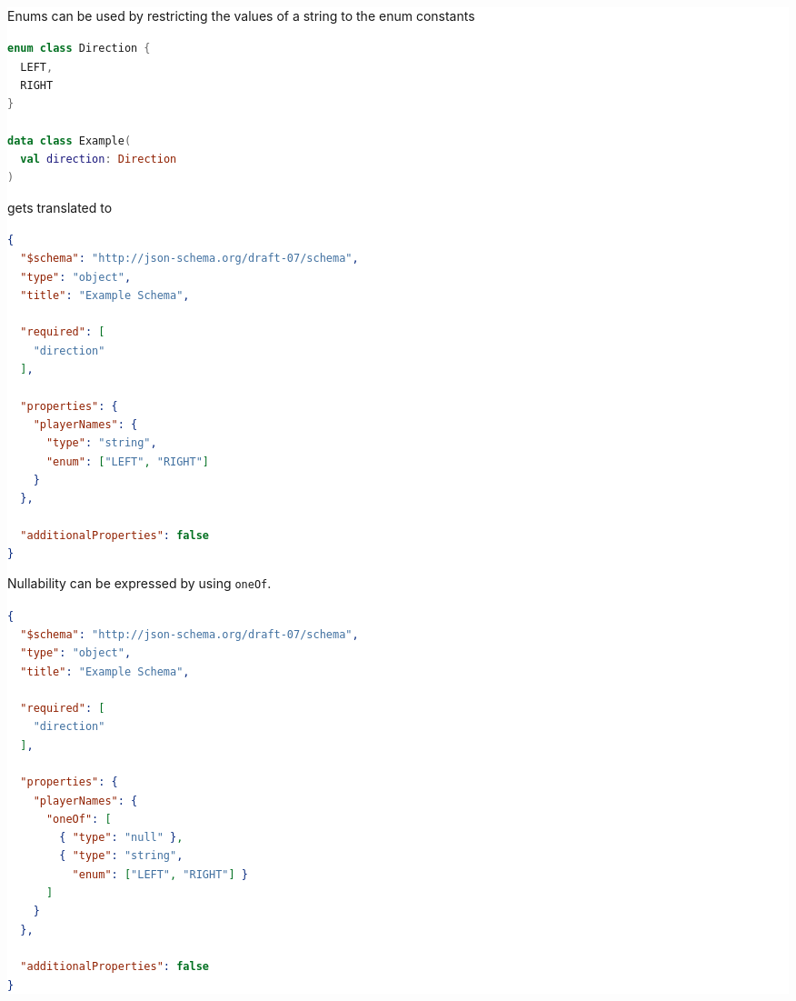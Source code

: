 Enums can be used by restricting the values of a string to the enum constants

````kotlin
enum class Direction {
  LEFT,
  RIGHT
}

data class Example(
  val direction: Direction
)
````

gets translated to

````json
{
  "$schema": "http://json-schema.org/draft-07/schema",
  "type": "object",
  "title": "Example Schema",
	
  "required": [
    "direction"
  ],
	
  "properties": {
    "playerNames": { 
      "type": "string",
      "enum": ["LEFT", "RIGHT"]
    }
  },
	
  "additionalProperties": false
}
````

Nullability can be expressed by using ``oneOf``.

````json
{
  "$schema": "http://json-schema.org/draft-07/schema",
  "type": "object",
  "title": "Example Schema",
	
  "required": [
    "direction"
  ],
	
  "properties": {
    "playerNames": {
      "oneOf": [
        { "type": "null" },
        { "type": "string",
          "enum": ["LEFT", "RIGHT"] }
      ]
    }
  },
	
  "additionalProperties": false
}
````


[json-schema]: https://json-schema.org/understanding-json-schema/
[tutorialspoint]: https://www.tutorialspoint.com/json/json_schema.htm
[types]: https://json-schema.org/understanding-json-schema/reference/type.html